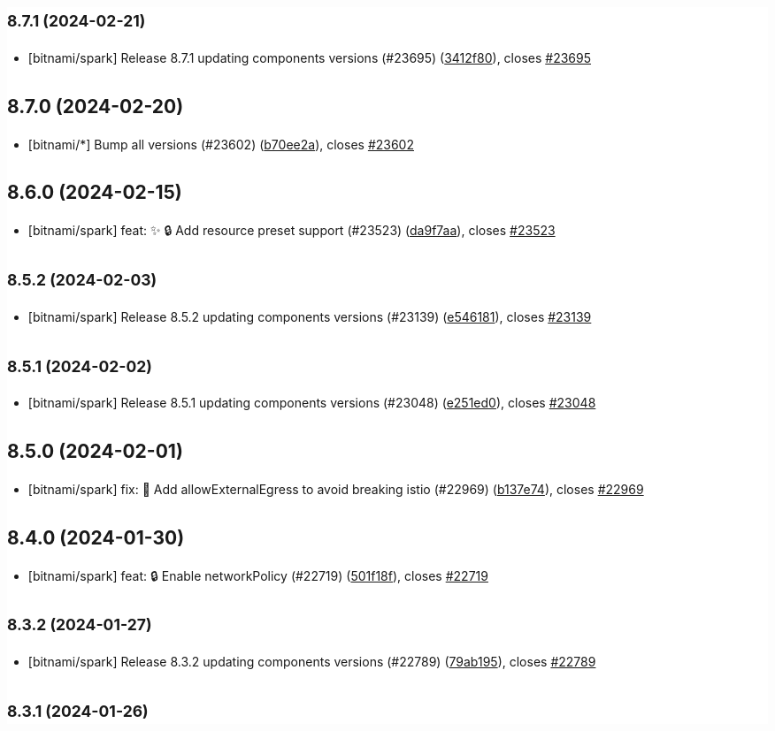 ## <small>8.7.1 (2024-02-21)</small>

* [bitnami/spark] Release 8.7.1 updating components versions (#23695) ([3412f80](https://github.com/bitnami/charts/commit/3412f8001d3b1518a69532ad6f323bd0dcead677)), closes [#23695](https://github.com/bitnami/charts/issues/23695)

## 8.7.0 (2024-02-20)

* [bitnami/*] Bump all versions (#23602) ([b70ee2a](https://github.com/bitnami/charts/commit/b70ee2a30e4dc256bf0ac52928fb2fa7a70f049b)), closes [#23602](https://github.com/bitnami/charts/issues/23602)

## 8.6.0 (2024-02-15)

* [bitnami/spark] feat: :sparkles: :lock: Add resource preset support (#23523) ([da9f7aa](https://github.com/bitnami/charts/commit/da9f7aa9d5510cca64bd29b71c9ae940dd8d21f4)), closes [#23523](https://github.com/bitnami/charts/issues/23523)

## <small>8.5.2 (2024-02-03)</small>

* [bitnami/spark] Release 8.5.2 updating components versions (#23139) ([e546181](https://github.com/bitnami/charts/commit/e5461818ba4b6c35305f895be92fb5c35a3ad4ba)), closes [#23139](https://github.com/bitnami/charts/issues/23139)

## <small>8.5.1 (2024-02-02)</small>

* [bitnami/spark] Release 8.5.1 updating components versions (#23048) ([e251ed0](https://github.com/bitnami/charts/commit/e251ed058105399caef127d288194097a0aff2e4)), closes [#23048](https://github.com/bitnami/charts/issues/23048)

## 8.5.0 (2024-02-01)

* [bitnami/spark] fix: :bug: Add allowExternalEgress to avoid breaking istio (#22969) ([b137e74](https://github.com/bitnami/charts/commit/b137e74fc33d2cf19f6000d6503377fba9729043)), closes [#22969](https://github.com/bitnami/charts/issues/22969)

## 8.4.0 (2024-01-30)

* [bitnami/spark] feat: :lock: Enable networkPolicy (#22719) ([501f18f](https://github.com/bitnami/charts/commit/501f18fb8df90c5d71bddf3837799de7aaec3f1e)), closes [#22719](https://github.com/bitnami/charts/issues/22719)

## <small>8.3.2 (2024-01-27)</small>

* [bitnami/spark] Release 8.3.2 updating components versions (#22789) ([79ab195](https://github.com/bitnami/charts/commit/79ab195239c7c2fadeb92128bc72bb65b02c0ef7)), closes [#22789](https://github.com/bitnami/charts/issues/22789)

## <small>8.3.1 (2024-01-26)</small>

